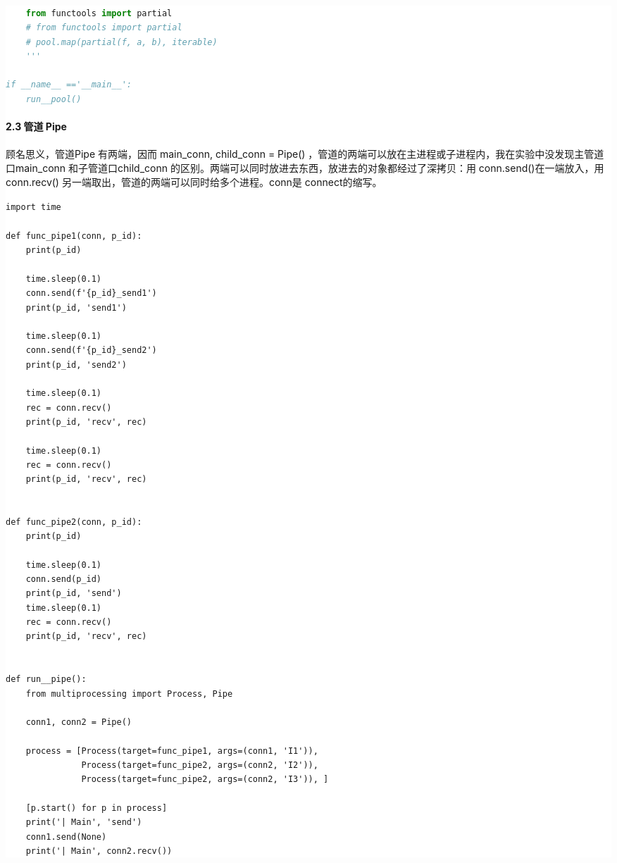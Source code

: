 ```python
    from functools import partial
    # from functools import partial
    # pool.map(partial(f, a, b), iterable)
    '''

if __name__ =='__main__':
    run__pool()
```




#### 2.3 管道 Pipe

顾名思义，管道Pipe 有两端，因而 main_conn, child_conn = Pipe() ，管道的两端可以放在主进程或子进程内，我在实验中没发现主管道口main_conn 和子管道口child_conn 的区别。两端可以同时放进去东西，放进去的对象都经过了深拷贝：用 conn.send()在一端放入，用 conn.recv() 另一端取出，管道的两端可以同时给多个进程。conn是 connect的缩写。

```
import time

def func_pipe1(conn, p_id):
    print(p_id)

    time.sleep(0.1)
    conn.send(f'{p_id}_send1')
    print(p_id, 'send1')

    time.sleep(0.1)
    conn.send(f'{p_id}_send2')
    print(p_id, 'send2')

    time.sleep(0.1)
    rec = conn.recv()
    print(p_id, 'recv', rec)

    time.sleep(0.1)
    rec = conn.recv()
    print(p_id, 'recv', rec)


def func_pipe2(conn, p_id):
    print(p_id)

    time.sleep(0.1)
    conn.send(p_id)
    print(p_id, 'send')
    time.sleep(0.1)
    rec = conn.recv()
    print(p_id, 'recv', rec)


def run__pipe():
    from multiprocessing import Process, Pipe

    conn1, conn2 = Pipe()

    process = [Process(target=func_pipe1, args=(conn1, 'I1')),
               Process(target=func_pipe2, args=(conn2, 'I2')),
               Process(target=func_pipe2, args=(conn2, 'I3')), ]

    [p.start() for p in process]
    print('| Main', 'send')
    conn1.send(None)
    print('| Main', conn2.recv())
```